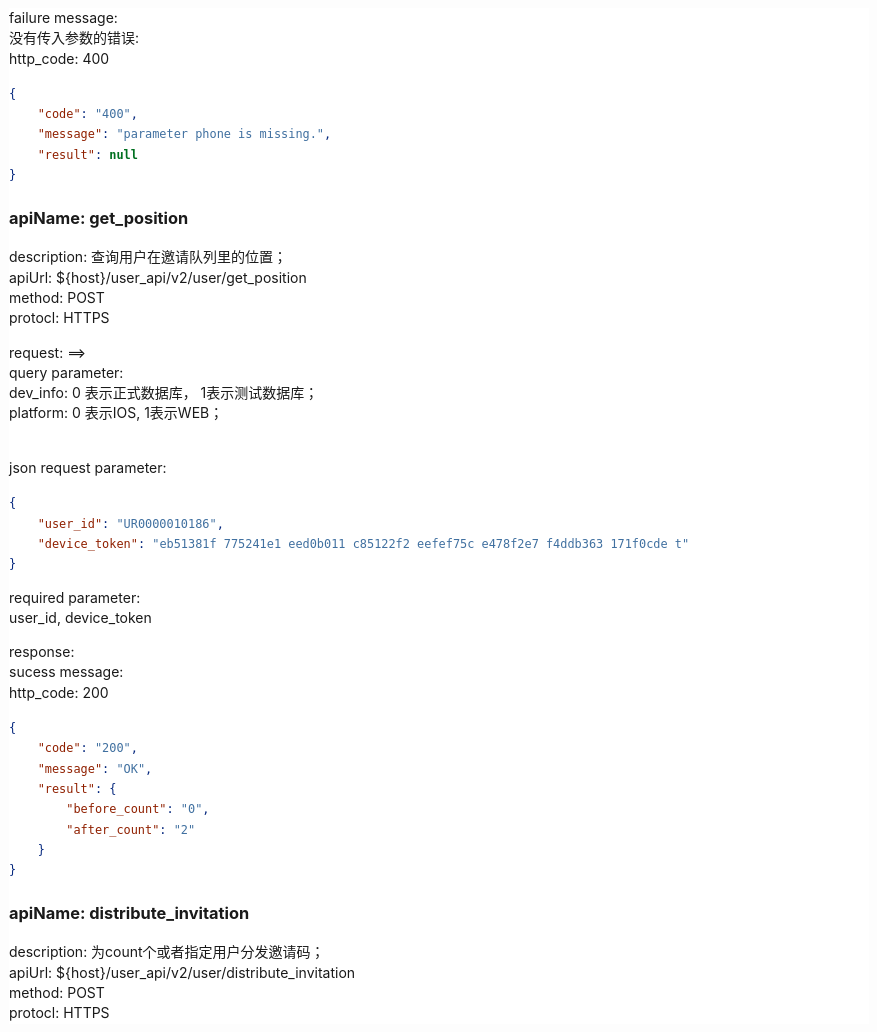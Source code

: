failure message:<br/>
没有传入参数的错误:<br/>
http_code: 400<br/>
```json
{
    "code": "400",
    "message": "parameter phone is missing.",
    "result": null
}
```

### apiName: get_position
description: 查询用户在邀请队列里的位置；<br/>
apiUrl: ${host}/user_api/v2/user/get_position <br/>
method: POST<br/>
protocl: HTTPS<br/>

request: ==><br/>
query parameter:<br/>
dev_info: 0 表示正式数据库， 1表示测试数据库；<br/>
platform: 0 表示IOS, 1表示WEB；<br/>
<br/>

json request parameter:<br/>
```json
{
    "user_id": "UR0000010186",
    "device_token": "eb51381f 775241e1 eed0b011 c85122f2 eefef75c e478f2e7 f4ddb363 171f0cde t"
}
```

required parameter:<br/>
user_id, device_token <br/>

response: <br/>
sucess message:<br/>
http_code: 200<br/>
```json
{
    "code": "200",
    "message": "OK",
    "result": {
        "before_count": "0",
        "after_count": "2"
    }
}
```

### apiName: distribute_invitation
description: 为count个或者指定用户分发邀请码；<br/>
apiUrl: ${host}/user_api/v2/user/distribute_invitation <br/>
method: POST<br/>
protocl: HTTPS<br/>
